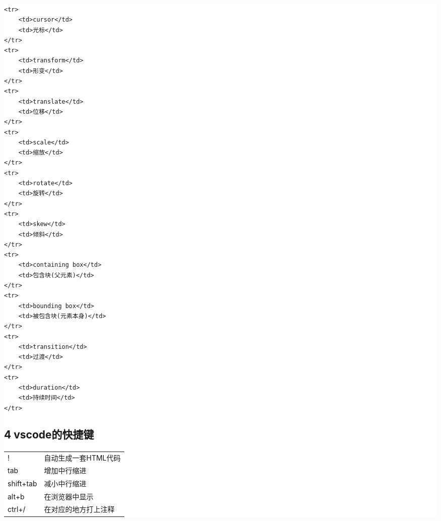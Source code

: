     <tr>
        <td>cursor</td>
        <td>光标</td>
    </tr>
    <tr>
        <td>transform</td>
        <td>形变</td>
    </tr>
    <tr>
        <td>translate</td>
        <td>位移</td>
    </tr>
    <tr>
        <td>scale</td>
        <td>缩放</td>
    </tr>
    <tr>
        <td>rotate</td>
        <td>旋转</td>
    </tr>
    <tr>
        <td>skew</td>
        <td>倾斜</td>
    </tr>
    <tr>
        <td>containing box</td>
        <td>包含块(父元素)</td>
    </tr>
    <tr>
        <td>bounding box</td>
        <td>被包含块(元素本身)</td>
    </tr>
    <tr>
        <td>transition</td>
        <td>过渡</td>
    </tr>
    <tr>
        <td>duration</td>
        <td>持续时间</td>
    </tr>
</table>

## 4 vscode的快捷键
<table>
    <tr>
        <td>!</td>
        <td>自动生成一套HTML代码</td>
    </tr>
    <tr>
        <td>tab</td>
        <td>增加中行缩进</td>
    </tr>
    <tr>
        <td>shift+tab</td>
        <td>减小中行缩进</td>
    </tr>
    <tr>
        <td>alt+b</td>
        <td>在浏览器中显示</td>
    </tr>
     <tr>
        <td>ctrl+/</td>
        <td>在对应的地方打上注释</td>